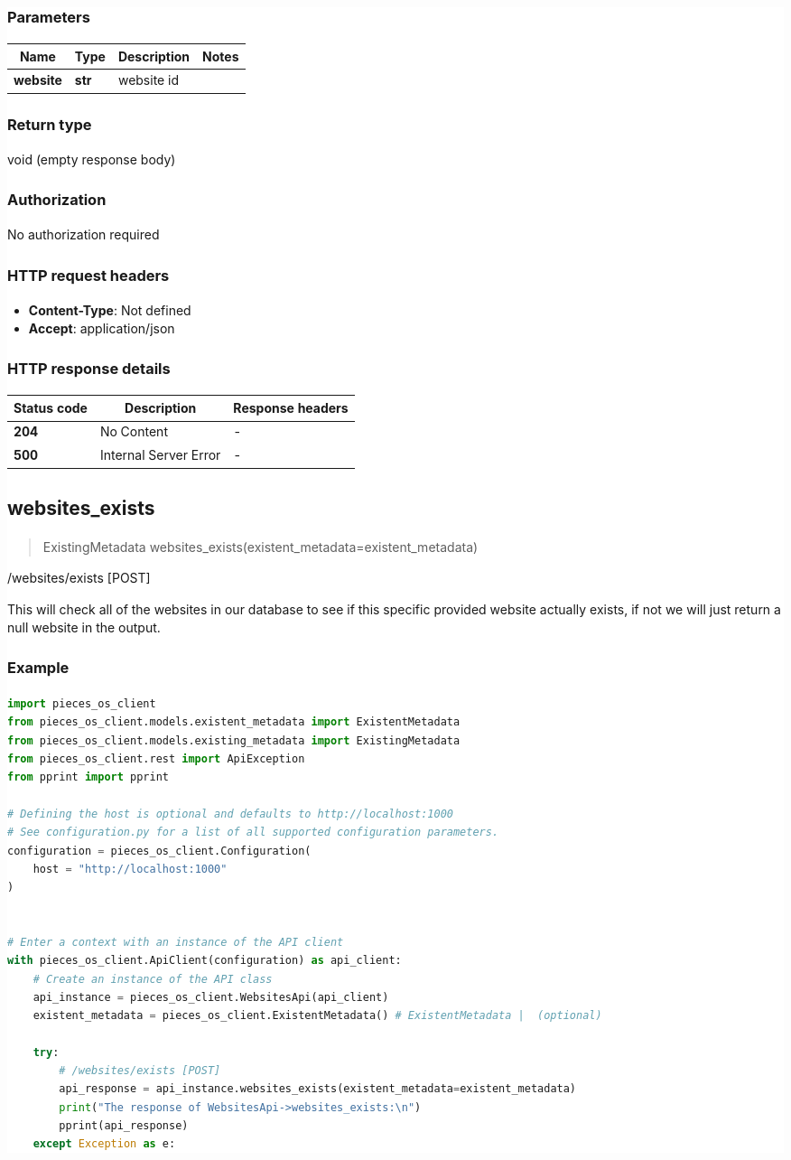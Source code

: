 

### Parameters


Name | Type | Description  | Notes
------------- | ------------- | ------------- | -------------
 **website** | **str**| website id | 

### Return type

void (empty response body)

### Authorization

No authorization required

### HTTP request headers

 - **Content-Type**: Not defined
 - **Accept**: application/json

### HTTP response details

| Status code | Description | Response headers |
|-------------|-------------|------------------|
**204** | No Content |  -  |
**500** | Internal Server Error |  -  |



## **websites_exists**
> ExistingMetadata websites_exists(existent_metadata=existent_metadata)

/websites/exists [POST]

This will check all of the websites in our database to see if this specific provided website actually exists, if not we will just return a null website in the output.

### Example


```python
import pieces_os_client
from pieces_os_client.models.existent_metadata import ExistentMetadata
from pieces_os_client.models.existing_metadata import ExistingMetadata
from pieces_os_client.rest import ApiException
from pprint import pprint

# Defining the host is optional and defaults to http://localhost:1000
# See configuration.py for a list of all supported configuration parameters.
configuration = pieces_os_client.Configuration(
    host = "http://localhost:1000"
)


# Enter a context with an instance of the API client
with pieces_os_client.ApiClient(configuration) as api_client:
    # Create an instance of the API class
    api_instance = pieces_os_client.WebsitesApi(api_client)
    existent_metadata = pieces_os_client.ExistentMetadata() # ExistentMetadata |  (optional)

    try:
        # /websites/exists [POST]
        api_response = api_instance.websites_exists(existent_metadata=existent_metadata)
        print("The response of WebsitesApi->websites_exists:\n")
        pprint(api_response)
    except Exception as e:
```